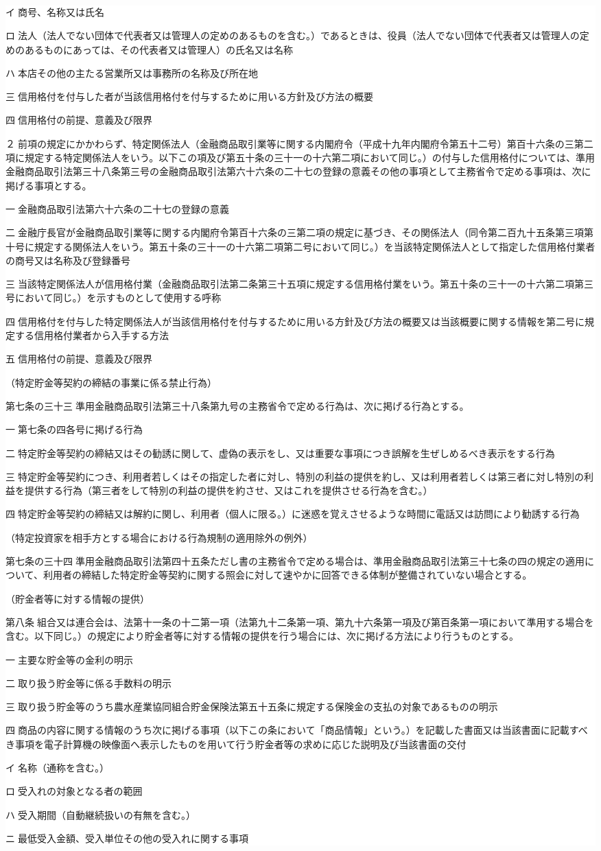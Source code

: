 イ 商号、名称又は氏名

ロ 法人（法人でない団体で代表者又は管理人の定めのあるものを含む。）であるときは、役員（法人でない団体で代表者又は管理人の定めのあるものにあっては、その代表者又は管理人）の氏名又は名称

ハ 本店その他の主たる営業所又は事務所の名称及び所在地

三 信用格付を付与した者が当該信用格付を付与するために用いる方針及び方法の概要

四 信用格付の前提、意義及び限界

２ 前項の規定にかかわらず、特定関係法人（金融商品取引業等に関する内閣府令（平成十九年内閣府令第五十二号）第百十六条の三第二項に規定する特定関係法人をいう。以下この項及び第五十条の三十一の十六第二項において同じ。）の付与した信用格付については、準用金融商品取引法第三十八条第三号の金融商品取引法第六十六条の二十七の登録の意義その他の事項として主務省令で定める事項は、次に掲げる事項とする。

一 金融商品取引法第六十六条の二十七の登録の意義

二 金融庁長官が金融商品取引業等に関する内閣府令第百十六条の三第二項の規定に基づき、その関係法人（同令第二百九十五条第三項第十号に規定する関係法人をいう。第五十条の三十一の十六第二項第二号において同じ。）を当該特定関係法人として指定した信用格付業者の商号又は名称及び登録番号

三 当該特定関係法人が信用格付業（金融商品取引法第二条第三十五項に規定する信用格付業をいう。第五十条の三十一の十六第二項第三号において同じ。）を示すものとして使用する呼称

四 信用格付を付与した特定関係法人が当該信用格付を付与するために用いる方針及び方法の概要又は当該概要に関する情報を第二号に規定する信用格付業者から入手する方法

五 信用格付の前提、意義及び限界

（特定貯金等契約の締結の事業に係る禁止行為）

第七条の三十三 準用金融商品取引法第三十八条第九号の主務省令で定める行為は、次に掲げる行為とする。

一 第七条の四各号に掲げる行為

二 特定貯金等契約の締結又はその勧誘に関して、虚偽の表示をし、又は重要な事項につき誤解を生ぜしめるべき表示をする行為

三 特定貯金等契約につき、利用者若しくはその指定した者に対し、特別の利益の提供を約し、又は利用者若しくは第三者に対し特別の利益を提供する行為（第三者をして特別の利益の提供を約させ、又はこれを提供させる行為を含む。）

四 特定貯金等契約の締結又は解約に関し、利用者（個人に限る。）に迷惑を覚えさせるような時間に電話又は訪問により勧誘する行為

（特定投資家を相手方とする場合における行為規制の適用除外の例外）

第七条の三十四 準用金融商品取引法第四十五条ただし書の主務省令で定める場合は、準用金融商品取引法第三十七条の四の規定の適用について、利用者の締結した特定貯金等契約に関する照会に対して速やかに回答できる体制が整備されていない場合とする。

（貯金者等に対する情報の提供）

第八条 組合又は連合会は、法第十一条の十二第一項（法第九十二条第一項、第九十六条第一項及び第百条第一項において準用する場合を含む。以下同じ。）の規定により貯金者等に対する情報の提供を行う場合には、次に掲げる方法により行うものとする。

一 主要な貯金等の金利の明示

二 取り扱う貯金等に係る手数料の明示

三 取り扱う貯金等のうち農水産業協同組合貯金保険法第五十五条に規定する保険金の支払の対象であるものの明示

四 商品の内容に関する情報のうち次に掲げる事項（以下この条において「商品情報」という。）を記載した書面又は当該書面に記載すべき事項を電子計算機の映像面へ表示したものを用いて行う貯金者等の求めに応じた説明及び当該書面の交付

イ 名称（通称を含む。）

ロ 受入れの対象となる者の範囲

ハ 受入期間（自動継続扱いの有無を含む。）

ニ 最低受入金額、受入単位その他の受入れに関する事項
